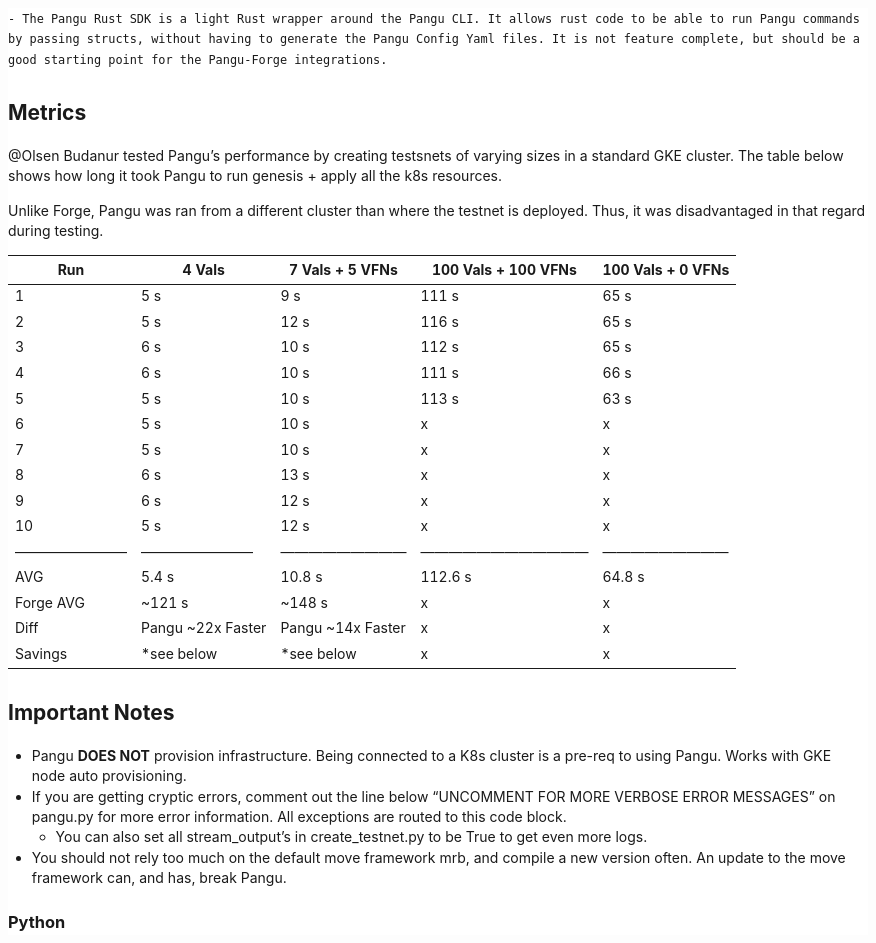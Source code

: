     - The Pangu Rust SDK is a light Rust wrapper around the Pangu CLI. It allows rust code to be able to run Pangu commands by passing structs, without having to generate the Pangu Config Yaml files. It is not feature complete, but should be a good starting point for the Pangu-Forge integrations.

## Metrics

@Olsen Budanur tested Pangu’s performance by creating testsnets of varying sizes in a standard GKE cluster. The table below shows how long it took Pangu to run genesis + apply all the k8s resources. 

Unlike Forge, Pangu was ran from a different cluster than where the testnet is deployed. Thus, it was disadvantaged in that regard during testing. 

|          Run |         4 Vals | 7 Vals + 5 VFNs | 100 Vals + 100 VFNs | 100 Vals + 0 VFNs |
| --- | --- | --- | --- | --- |
|             1 |             5 s |              9 s |                111 s |              65 s |
|             2 |             5 s |              12 s |                116 s |              65 s |
|             3 |             6 s |              10 s |                112 s |              65 s |
|             4 |             6 s |              10 s |                 111 s |              66 s |
|             5 |             5 s |              10 s |                 113 s |              63 s |
|             6 |             5 s |              10 s |                    x |                x |
|             7 |             5 s |              10 s |                    x |                x |
|             8 |             6 s |              13 s |                    x |                x |
|             9 |             6 s |              12 s |                    x |                x |
|            10 |             5 s |              12 s |                    x |                x |
| ———————— | ———————— | ————————— | ———————————— | ————————— |
|          AVG |           5.4 s |               10.8 s |               112.6 s |           64.8 s |
|    Forge AVG |         ~121 s |             ~148 s |                   x |              x |
|          Diff | Pangu ~22x Faster | Pangu ~14x Faster |                   x |              x |
|      Savings  |      *see below |      *see below |                   x |              x |

## Important Notes

- Pangu **DOES NOT** provision infrastructure. Being connected to a K8s cluster is a pre-req to using Pangu. Works with GKE node auto provisioning. 
- If you are getting cryptic errors, comment out the line below “UNCOMMENT FOR MORE VERBOSE ERROR MESSAGES” on pangu.py for more error information. All exceptions are routed to this code block.
    - You can also set all stream_output’s in create_testnet.py to be True to get even more logs.
- You should not rely too much on the default move framework mrb, and compile a new version often. An update to the move framework can, and has, break Pangu.


### Python
